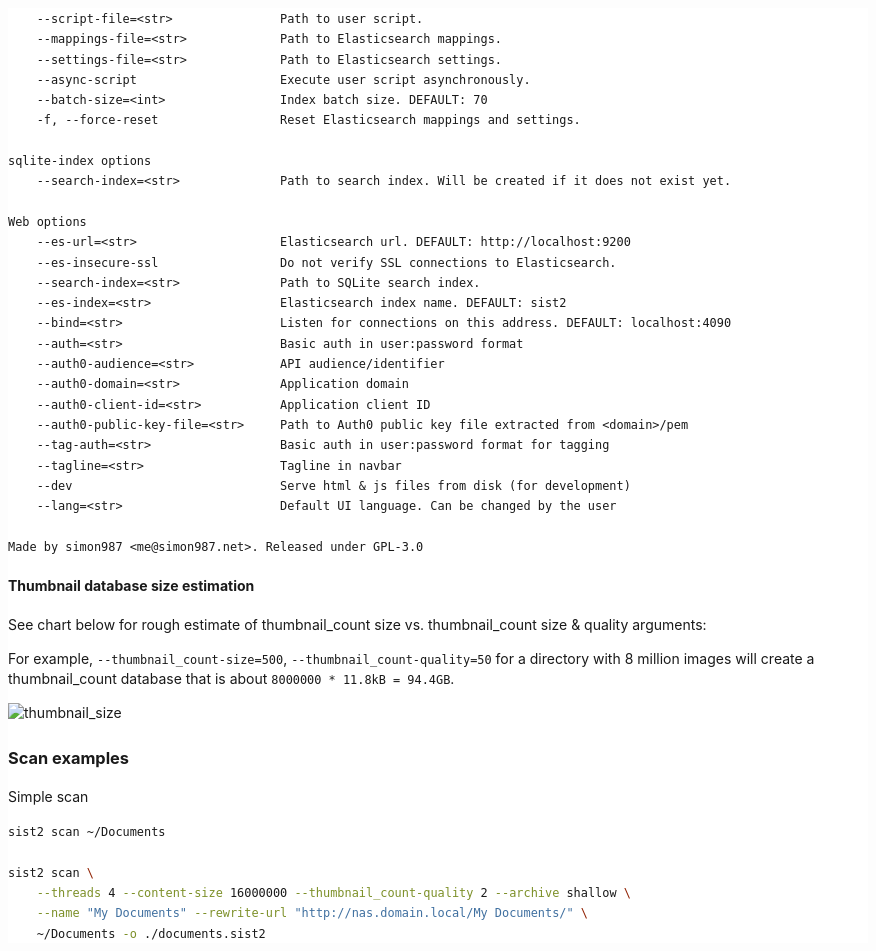 ```
    --script-file=<str>               Path to user script.
    --mappings-file=<str>             Path to Elasticsearch mappings.
    --settings-file=<str>             Path to Elasticsearch settings.
    --async-script                    Execute user script asynchronously.
    --batch-size=<int>                Index batch size. DEFAULT: 70
    -f, --force-reset                 Reset Elasticsearch mappings and settings.

sqlite-index options
    --search-index=<str>              Path to search index. Will be created if it does not exist yet.

Web options
    --es-url=<str>                    Elasticsearch url. DEFAULT: http://localhost:9200
    --es-insecure-ssl                 Do not verify SSL connections to Elasticsearch.
    --search-index=<str>              Path to SQLite search index.
    --es-index=<str>                  Elasticsearch index name. DEFAULT: sist2
    --bind=<str>                      Listen for connections on this address. DEFAULT: localhost:4090
    --auth=<str>                      Basic auth in user:password format
    --auth0-audience=<str>            API audience/identifier
    --auth0-domain=<str>              Application domain
    --auth0-client-id=<str>           Application client ID
    --auth0-public-key-file=<str>     Path to Auth0 public key file extracted from <domain>/pem
    --tag-auth=<str>                  Basic auth in user:password format for tagging
    --tagline=<str>                   Tagline in navbar
    --dev                             Serve html & js files from disk (for development)
    --lang=<str>                      Default UI language. Can be changed by the user

Made by simon987 <me@simon987.net>. Released under GPL-3.0
```

#### Thumbnail database size estimation

See chart below for rough estimate of thumbnail_count size vs. thumbnail_count size & quality arguments:

For example, `--thumbnail_count-size=500`, `--thumbnail_count-quality=50` for a directory with 8 million images will create a thumbnail_count database 
that is about `8000000 * 11.8kB = 94.4GB`.

![thumbnail_size](thumbnail_size.png)

### Scan examples

Simple scan
```bash
sist2 scan ~/Documents

sist2 scan \
    --threads 4 --content-size 16000000 --thumbnail_count-quality 2 --archive shallow \
    --name "My Documents" --rewrite-url "http://nas.domain.local/My Documents/" \
    ~/Documents -o ./documents.sist2
```
